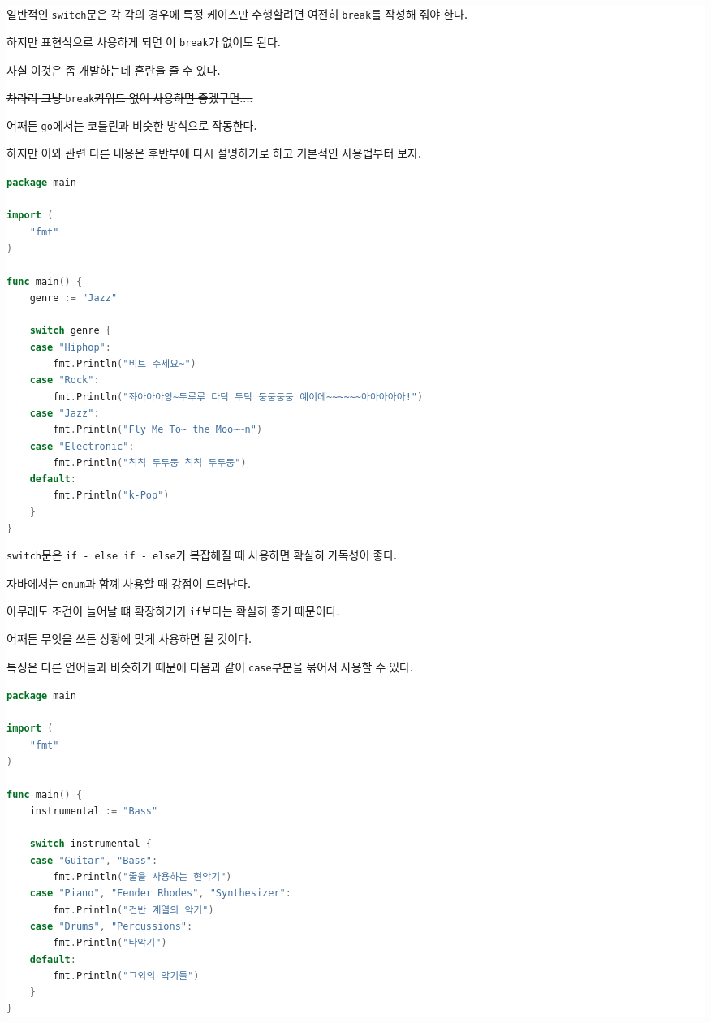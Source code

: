 일반적인 `switch`문은 각 각의 경우에 특정 케이스만 수행할려면 여전히 `break`를 작성해 줘야 한다.

하지만 표현식으로 사용하게 되면 이 `break`가 없어도 된다.     

사실 이것은 좀 개발하는데 혼란을 줄 수 있다. 

~~차라리 그냥 `break`키워드 없이 사용하면 좋겠구먼....~~

어째든 `go`에서는 코틀린과 비슷한 방식으로 작동한다.       

하지만 이와 관련 다른 내용은 후반부에 다시 설명하기로 하고 기본적인 사용법부터 보자.

```go
package main

import (
	"fmt"
)

func main() {
	genre := "Jazz"

	switch genre {
	case "Hiphop":
		fmt.Println("비트 주세요~")
	case "Rock":
		fmt.Println("좌아아아앙~두루루 다닥 두닥 둥둥둥둥 예이에~~~~~~아아아아아!")
	case "Jazz":
		fmt.Println("Fly Me To~ the Moo~~n")
	case "Electronic":
		fmt.Println("칙칙 두두둥 칙칙 두두둥")
	default:
		fmt.Println("k-Pop")
	}
}
```
`switch`문은 `if - else if - else`가 복잡해질 때 사용하면 확실히 가독성이 좋다.      

자바에서는 `enum`과 함꼐 사용할 때 강점이 드러난다.     

아무래도 조건이 늘어날 떄 확장하기가 `if`보다는 확실히 좋기 때문이다.    

어째든 무엇을 쓰든 상황에 맞게 사용하면 될 것이다.    

특징은 다른 언어들과 비슷하기 때문에 다음과 같이 `case`부분을 묶어서 사용할 수 있다.

```go
package main

import (
	"fmt"
)

func main() {
	instrumental := "Bass"

	switch instrumental {
	case "Guitar", "Bass":
		fmt.Println("줄을 사용하는 현악기")
	case "Piano", "Fender Rhodes", "Synthesizer":
		fmt.Println("건반 계열의 악기")
	case "Drums", "Percussions":
		fmt.Println("타악기")
	default:
		fmt.Println("그외의 악기들")
	}
}
```
